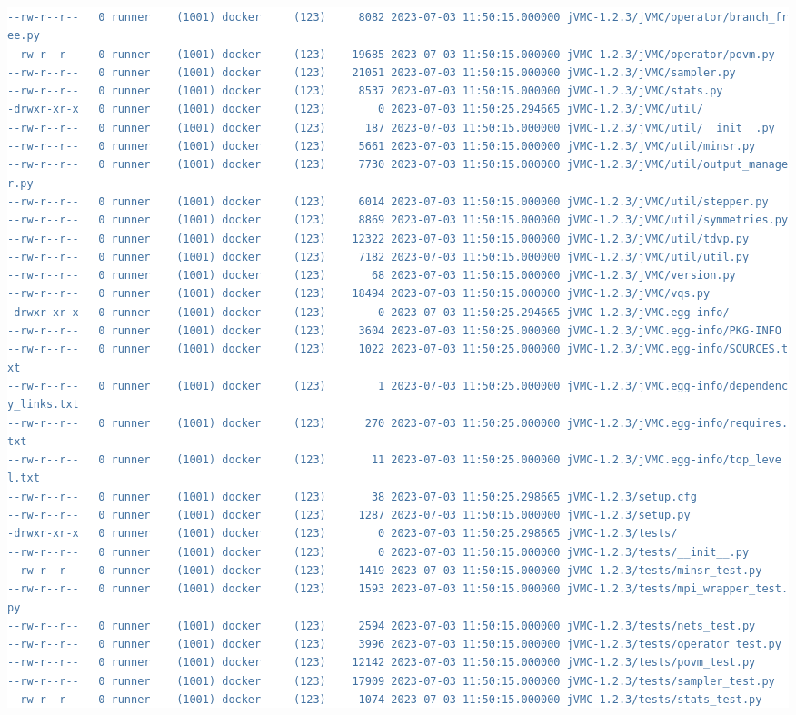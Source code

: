 ```diff
--rw-r--r--   0 runner    (1001) docker     (123)     8082 2023-07-03 11:50:15.000000 jVMC-1.2.3/jVMC/operator/branch_free.py
--rw-r--r--   0 runner    (1001) docker     (123)    19685 2023-07-03 11:50:15.000000 jVMC-1.2.3/jVMC/operator/povm.py
--rw-r--r--   0 runner    (1001) docker     (123)    21051 2023-07-03 11:50:15.000000 jVMC-1.2.3/jVMC/sampler.py
--rw-r--r--   0 runner    (1001) docker     (123)     8537 2023-07-03 11:50:15.000000 jVMC-1.2.3/jVMC/stats.py
-drwxr-xr-x   0 runner    (1001) docker     (123)        0 2023-07-03 11:50:25.294665 jVMC-1.2.3/jVMC/util/
--rw-r--r--   0 runner    (1001) docker     (123)      187 2023-07-03 11:50:15.000000 jVMC-1.2.3/jVMC/util/__init__.py
--rw-r--r--   0 runner    (1001) docker     (123)     5661 2023-07-03 11:50:15.000000 jVMC-1.2.3/jVMC/util/minsr.py
--rw-r--r--   0 runner    (1001) docker     (123)     7730 2023-07-03 11:50:15.000000 jVMC-1.2.3/jVMC/util/output_manager.py
--rw-r--r--   0 runner    (1001) docker     (123)     6014 2023-07-03 11:50:15.000000 jVMC-1.2.3/jVMC/util/stepper.py
--rw-r--r--   0 runner    (1001) docker     (123)     8869 2023-07-03 11:50:15.000000 jVMC-1.2.3/jVMC/util/symmetries.py
--rw-r--r--   0 runner    (1001) docker     (123)    12322 2023-07-03 11:50:15.000000 jVMC-1.2.3/jVMC/util/tdvp.py
--rw-r--r--   0 runner    (1001) docker     (123)     7182 2023-07-03 11:50:15.000000 jVMC-1.2.3/jVMC/util/util.py
--rw-r--r--   0 runner    (1001) docker     (123)       68 2023-07-03 11:50:15.000000 jVMC-1.2.3/jVMC/version.py
--rw-r--r--   0 runner    (1001) docker     (123)    18494 2023-07-03 11:50:15.000000 jVMC-1.2.3/jVMC/vqs.py
-drwxr-xr-x   0 runner    (1001) docker     (123)        0 2023-07-03 11:50:25.294665 jVMC-1.2.3/jVMC.egg-info/
--rw-r--r--   0 runner    (1001) docker     (123)     3604 2023-07-03 11:50:25.000000 jVMC-1.2.3/jVMC.egg-info/PKG-INFO
--rw-r--r--   0 runner    (1001) docker     (123)     1022 2023-07-03 11:50:25.000000 jVMC-1.2.3/jVMC.egg-info/SOURCES.txt
--rw-r--r--   0 runner    (1001) docker     (123)        1 2023-07-03 11:50:25.000000 jVMC-1.2.3/jVMC.egg-info/dependency_links.txt
--rw-r--r--   0 runner    (1001) docker     (123)      270 2023-07-03 11:50:25.000000 jVMC-1.2.3/jVMC.egg-info/requires.txt
--rw-r--r--   0 runner    (1001) docker     (123)       11 2023-07-03 11:50:25.000000 jVMC-1.2.3/jVMC.egg-info/top_level.txt
--rw-r--r--   0 runner    (1001) docker     (123)       38 2023-07-03 11:50:25.298665 jVMC-1.2.3/setup.cfg
--rw-r--r--   0 runner    (1001) docker     (123)     1287 2023-07-03 11:50:15.000000 jVMC-1.2.3/setup.py
-drwxr-xr-x   0 runner    (1001) docker     (123)        0 2023-07-03 11:50:25.298665 jVMC-1.2.3/tests/
--rw-r--r--   0 runner    (1001) docker     (123)        0 2023-07-03 11:50:15.000000 jVMC-1.2.3/tests/__init__.py
--rw-r--r--   0 runner    (1001) docker     (123)     1419 2023-07-03 11:50:15.000000 jVMC-1.2.3/tests/minsr_test.py
--rw-r--r--   0 runner    (1001) docker     (123)     1593 2023-07-03 11:50:15.000000 jVMC-1.2.3/tests/mpi_wrapper_test.py
--rw-r--r--   0 runner    (1001) docker     (123)     2594 2023-07-03 11:50:15.000000 jVMC-1.2.3/tests/nets_test.py
--rw-r--r--   0 runner    (1001) docker     (123)     3996 2023-07-03 11:50:15.000000 jVMC-1.2.3/tests/operator_test.py
--rw-r--r--   0 runner    (1001) docker     (123)    12142 2023-07-03 11:50:15.000000 jVMC-1.2.3/tests/povm_test.py
--rw-r--r--   0 runner    (1001) docker     (123)    17909 2023-07-03 11:50:15.000000 jVMC-1.2.3/tests/sampler_test.py
--rw-r--r--   0 runner    (1001) docker     (123)     1074 2023-07-03 11:50:15.000000 jVMC-1.2.3/tests/stats_test.py
```